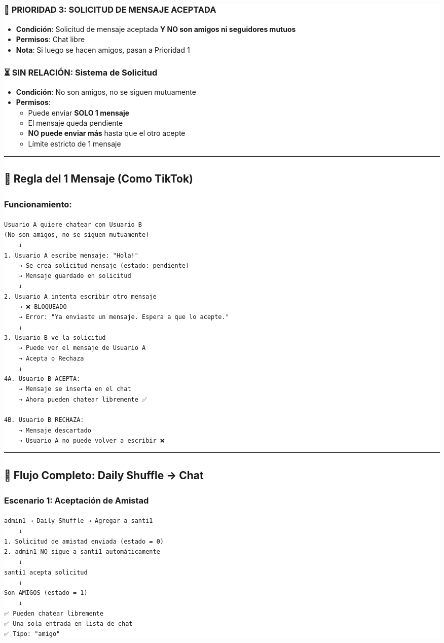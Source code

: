 ### 🥉 **PRIORIDAD 3: SOLICITUD DE MENSAJE ACEPTADA**
- **Condición**: Solicitud de mensaje aceptada **Y NO son amigos ni seguidores mutuos**
- **Permisos**: Chat libre
- **Nota**: Si luego se hacen amigos, pasan a Prioridad 1

### ⏳ **SIN RELACIÓN: Sistema de Solicitud**
- **Condición**: No son amigos, no se siguen mutuamente
- **Permisos**: 
  - Puede enviar **SOLO 1 mensaje**
  - El mensaje queda pendiente
  - **NO puede enviar más** hasta que el otro acepte
  - Límite estricto de 1 mensaje

---

## 🚫 Regla del 1 Mensaje (Como TikTok)

### Funcionamiento:
```
Usuario A quiere chatear con Usuario B
(No son amigos, no se siguen mutuamente)
    ↓
1. Usuario A escribe mensaje: "Hola!"
    → Se crea solicitud_mensaje (estado: pendiente)
    → Mensaje guardado en solicitud
    ↓
2. Usuario A intenta escribir otro mensaje
    → ❌ BLOQUEADO
    → Error: "Ya enviaste un mensaje. Espera a que lo acepte."
    ↓
3. Usuario B ve la solicitud
    → Puede ver el mensaje de Usuario A
    → Acepta o Rechaza
    ↓
4A. Usuario B ACEPTA:
    → Mensaje se inserta en el chat
    → Ahora pueden chatear libremente ✅
    
4B. Usuario B RECHAZA:
    → Mensaje descartado
    → Usuario A no puede volver a escribir ❌
```

---

## 🔄 Flujo Completo: Daily Shuffle → Chat

### Escenario 1: Aceptación de Amistad
```
admin1 → Daily Shuffle → Agregar a santi1
    ↓
1. Solicitud de amistad enviada (estado = 0)
2. admin1 NO sigue a santi1 automáticamente
    ↓
santi1 acepta solicitud
    ↓
Son AMIGOS (estado = 1)
    ↓
✅ Pueden chatear libremente
✅ Una sola entrada en lista de chat
✅ Tipo: "amigo"
```

